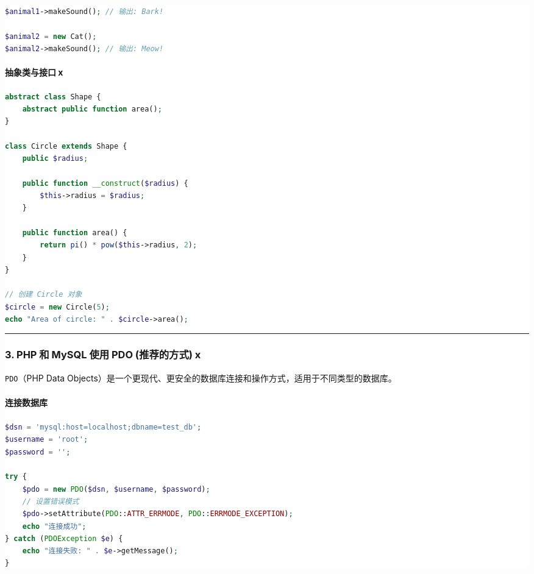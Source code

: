 ```php
$animal1->makeSound(); // 输出: Bark!

$animal2 = new Cat();
$animal2->makeSound(); // 输出: Meow!
```

#### 抽象类与接口 x

```php
abstract class Shape {
    abstract public function area();
}

class Circle extends Shape {
    public $radius;

    public function __construct($radius) {
        $this->radius = $radius;
    }

    public function area() {
        return pi() * pow($this->radius, 2);
    }
}

// 创建 Circle 对象
$circle = new Circle(5);
echo "Area of circle: " . $circle->area();
```

------

### **3. PHP 和 MySQL 使用 PDO (推荐的方式)** x

`PDO`（PHP Data Objects）是一个更现代、更安全的数据库连接和操作方式，适用于不同类型的数据库。

#### 连接数据库

```php
$dsn = 'mysql:host=localhost;dbname=test_db';
$username = 'root';
$password = '';

try {
    $pdo = new PDO($dsn, $username, $password);
    // 设置错误模式
    $pdo->setAttribute(PDO::ATTR_ERRMODE, PDO::ERRMODE_EXCEPTION);
    echo "连接成功";
} catch (PDOException $e) {
    echo "连接失败: " . $e->getMessage();
}
```
